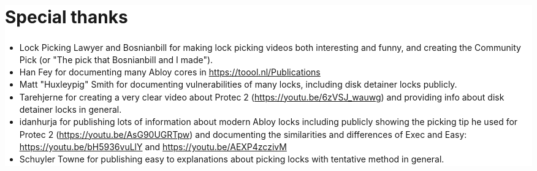 # Special thanks

- Lock Picking Lawyer and Bosnianbill for making lock picking videos both interesting and funny, and creating the Community Pick (or "The pick that Bosnianbill and I made").
- Han Fey for documenting many Abloy cores in https://toool.nl/Publications
- Matt "Huxleypig" Smith for documenting vulnerabilities of many locks, including disk detainer locks publicly.
- Tarehjerne for creating a very clear video about Protec 2 (https://youtu.be/6zVSJ_wauwg) and providing info about disk detainer locks in general.
- idanhurja for publishing lots of information about modern Abloy locks including publicly showing the picking tip he used for Protec 2 (https://youtu.be/AsG90UGRTpw) and documenting the similarities and differences of Exec and Easy: https://youtu.be/bH5936vuLlY and https://youtu.be/AEXP4zczivM
- Schuyler Towne for publishing easy to explanations about picking locks with tentative method in general.

